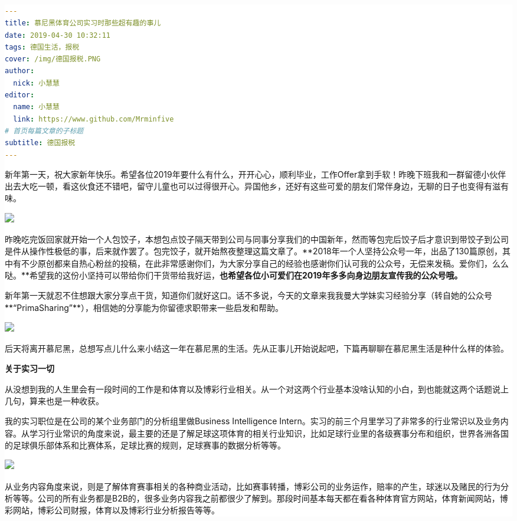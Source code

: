 ```yaml
---
title: 慕尼黑体育公司实习时那些超有趣的事儿
date: 2019-04-30 10:32:11
tags: 德国生活，报税
cover: /img/德国报税.PNG
author: 
  nick: 小慧慧
editor:
  name: 小慧慧
  link: https://www.github.com/Mrminfive
# 首页每篇文章的子标题
subtitle: 德国报税
---
```


新年第一天，祝大家新年快乐。希望各位2019年要什么有什么，开开心心，顺利毕业，工作Offer拿到手软！昨晚下班我和一群留德小伙伴出去大吃一顿，看这伙食还不错吧，留守儿童也可以过得很开心。异国他乡，还好有这些可爱的朋友们常伴身边，无聊的日子也变得有滋有味。

  

![](https://mmbiz.qpic.cn/mmbiz_jpg/rW3MWnUicJ7elEpXEpUQ23QhSlSsKDj4ZLQ13Y6Z5FNw2cLHpXWF0yRpMvFyF5czPJ0mEB9Kyv3mBy26pic3wkfQ/640?wx_fmt=jpeg)

  

昨晚吃完饭回家就开始一个人包饺子，本想包点饺子隔天带到公司与同事分享我们的中国新年，然而等包完后饺子后才意识到带饺子到公司是件从操作性极低的事，后来就作罢了。包完饺子，就开始熬夜整理这篇文章了。**2018年一个人坚持公众号一年，出品了130篇原创，其中有不少原创都来自热心粉丝的投稿，在此非常感谢你们，为大家分享自己的经验也感谢你们认可我的公众号，无偿来发稿。爱你们，么么哒。**希望我的这份小坚持可以带给你们干货带给我好运，**也希望各位小可爱们在2019年多多向身边朋友宣传我的公众号哦。**

  

新年第一天就忍不住想跟大家分享点干货，知道你们就好这口。话不多说，今天的文章来我我曼大学妹实习经验分享（转自她的公众号**“PrimaSharing”**），相信她的分享能为你留德求职带来一些启发和帮助。

  

![](https://mmbiz.qpic.cn/mmbiz_png/rW3MWnUicJ7cicGnOgEBdiaYHdVoXuw9m9jnGO5NuicAdGJQVp1ibNbGKC0tD32hzteG19vYyZUcPcibYEwfCm1Qj2UQ/640?wx_fmt=png)

  

  

后天将离开慕尼黑，总想写点儿什么来小结这一年在慕尼黑的生活。先从正事儿开始说起吧，下篇再聊聊在慕尼黑生活是种什么样的体验。

  

**关于实习一切**

从没想到我的人生里会有一段时间的工作是和体育以及博彩行业相关。从一个对这两个行业基本没啥认知的小白，到也能就这两个话题说上几句，算来也是一种收获。

我的实习职位是在公司的某个业务部门的分析组里做Business Intelligence Intern。实习的前三个月里学习了非常多的行业常识以及业务内容。从学习行业常识的角度来说，最主要的还是了解足球这项体育的相关行业知识，比如足球行业里的各级赛事分布和组织，世界各洲各国的足球俱乐部体系和比赛体系，足球比赛的规则，足球赛事的数据分析等等。

  

![](https://mmbiz.qpic.cn/mmbiz_jpg/rW3MWnUicJ7eFVoJtefW64COrNcMMgIlaZpeHjVlW1gZwfDlKu7gcKjLHMmUgBVHX6qKmqpSp8L1br3O3msuUZQ/640?wx_fmt=jpeg)

  

从业务内容角度来说，则是了解体育赛事相关的各种商业活动，比如赛事转播，博彩公司的业务运作，赔率的产生，球迷以及赌民的行为分析等等。公司的所有业务都是B2B的，很多业务内容我之前都很少了解到。那段时间基本每天都在看各种体育官方网站，体育新闻网站，博彩网站，博彩公司财报，体育以及博彩行业分析报告等等。

  